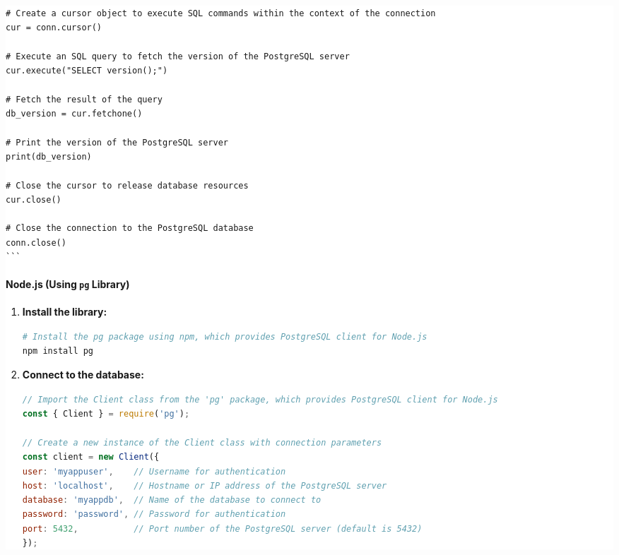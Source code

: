     # Create a cursor object to execute SQL commands within the context of the connection
    cur = conn.cursor()

    # Execute an SQL query to fetch the version of the PostgreSQL server
    cur.execute("SELECT version();")

    # Fetch the result of the query
    db_version = cur.fetchone()

    # Print the version of the PostgreSQL server
    print(db_version)

    # Close the cursor to release database resources
    cur.close()

    # Close the connection to the PostgreSQL database
    conn.close()
    ```

#### Node.js (Using `pg` Library)
1. **Install the library:**
    ```bash
    # Install the pg package using npm, which provides PostgreSQL client for Node.js
    npm install pg
    ```

2. **Connect to the database:**
    ```javascript
    // Import the Client class from the 'pg' package, which provides PostgreSQL client for Node.js
    const { Client } = require('pg');

    // Create a new instance of the Client class with connection parameters
    const client = new Client({
    user: 'myappuser',    // Username for authentication
    host: 'localhost',    // Hostname or IP address of the PostgreSQL server
    database: 'myappdb',  // Name of the database to connect to
    password: 'password', // Password for authentication
    port: 5432,           // Port number of the PostgreSQL server (default is 5432)
    });
